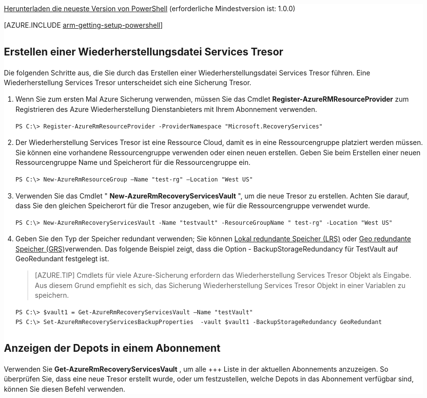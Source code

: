 [Herunterladen die neueste Version von PowerShell](https://github.com/Azure/azure-powershell/releases) (erforderliche Mindestversion ist: 1.0.0)


[AZURE.INCLUDE [arm-getting-setup-powershell](../../includes/arm-getting-setup-powershell.md)]

## <a name="create-a-recovery-services-vault"></a>Erstellen einer Wiederherstellungsdatei Services Tresor

Die folgenden Schritte aus, die Sie durch das Erstellen einer Wiederherstellungsdatei Services Tresor führen. Eine Wiederherstellung Services Tresor unterscheidet sich eine Sicherung Tresor.

1. Wenn Sie zum ersten Mal Azure Sicherung verwenden, müssen Sie das Cmdlet **Register-AzureRMResourceProvider** zum Registrieren des Azure Wiederherstellung Dienstanbieters mit Ihrem Abonnement verwenden.

    ```
    PS C:\> Register-AzureRmResourceProvider -ProviderNamespace "Microsoft.RecoveryServices"
    ```

2. Der Wiederherstellung Services Tresor ist eine Ressource Cloud, damit es in eine Ressourcengruppe platziert werden müssen. Sie können eine vorhandene Ressourcengruppe verwenden oder einen neuen erstellen. Geben Sie beim Erstellen einer neuen Ressourcengruppe Name und Speicherort für die Ressourcengruppe ein.  

    ```
    PS C:\> New-AzureRmResourceGroup –Name "test-rg" –Location "West US"
    ```

3. Verwenden Sie das Cmdlet " **New-AzureRmRecoveryServicesVault** ", um die neue Tresor zu erstellen. Achten Sie darauf, dass Sie den gleichen Speicherort für die Tresor anzugeben, wie für die Ressourcengruppe verwendet wurde.

    ```
    PS C:\> New-AzureRmRecoveryServicesVault -Name "testvault" -ResourceGroupName " test-rg" -Location "West US"
    ```

4. Geben Sie den Typ der Speicher redundant verwenden; Sie können [Lokal redundante Speicher (LRS)](../storage/storage-redundancy.md#locally-redundant-storage) oder [Geo redundante Speicher (GRS)](../storage/storage-redundancy.md#geo-redundant-storage)verwenden. Das folgende Beispiel zeigt, dass die Option - BackupStorageRedundancy für TestVault auf GeoRedundant festgelegt ist.

    > [AZURE.TIP] Cmdlets für viele Azure-Sicherung erfordern das Wiederherstellung Services Tresor Objekt als Eingabe. Aus diesem Grund empfiehlt es sich, das Sicherung Wiederherstellung Services Tresor Objekt in einer Variablen zu speichern.

    ```
    PS C:\> $vault1 = Get-AzureRmRecoveryServicesVault –Name "testVault"
    PS C:\> Set-AzureRmRecoveryServicesBackupProperties  -vault $vault1 -BackupStorageRedundancy GeoRedundant
    ```

## <a name="view-the-vaults-in-a-subscription"></a>Anzeigen der Depots in einem Abonnement
Verwenden Sie **Get-AzureRmRecoveryServicesVault** , um alle +++ Liste in der aktuellen Abonnements anzuzeigen. So überprüfen Sie, dass eine neue Tresor erstellt wurde, oder um festzustellen, welche Depots in das Abonnement verfügbar sind, können Sie diesen Befehl verwenden.
